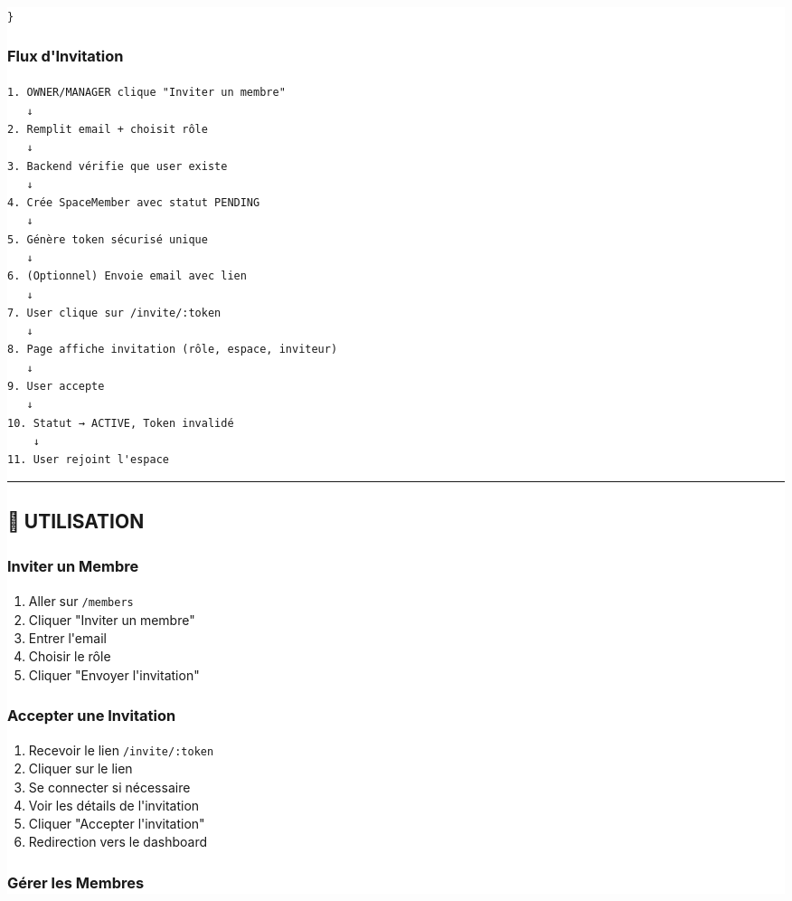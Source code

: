 ```prisma
}
```

### Flux d'Invitation

```
1. OWNER/MANAGER clique "Inviter un membre"
   ↓
2. Remplit email + choisit rôle
   ↓
3. Backend vérifie que user existe
   ↓
4. Crée SpaceMember avec statut PENDING
   ↓
5. Génère token sécurisé unique
   ↓
6. (Optionnel) Envoie email avec lien
   ↓
7. User clique sur /invite/:token
   ↓
8. Page affiche invitation (rôle, espace, inviteur)
   ↓
9. User accepte
   ↓
10. Statut → ACTIVE, Token invalidé
    ↓
11. User rejoint l'espace
```

---

## 🚀 UTILISATION

### Inviter un Membre

1. Aller sur `/members`
2. Cliquer "Inviter un membre"
3. Entrer l'email
4. Choisir le rôle
5. Cliquer "Envoyer l'invitation"

### Accepter une Invitation

1. Recevoir le lien `/invite/:token`
2. Cliquer sur le lien
3. Se connecter si nécessaire
4. Voir les détails de l'invitation
5. Cliquer "Accepter l'invitation"
6. Redirection vers le dashboard

### Gérer les Membres
